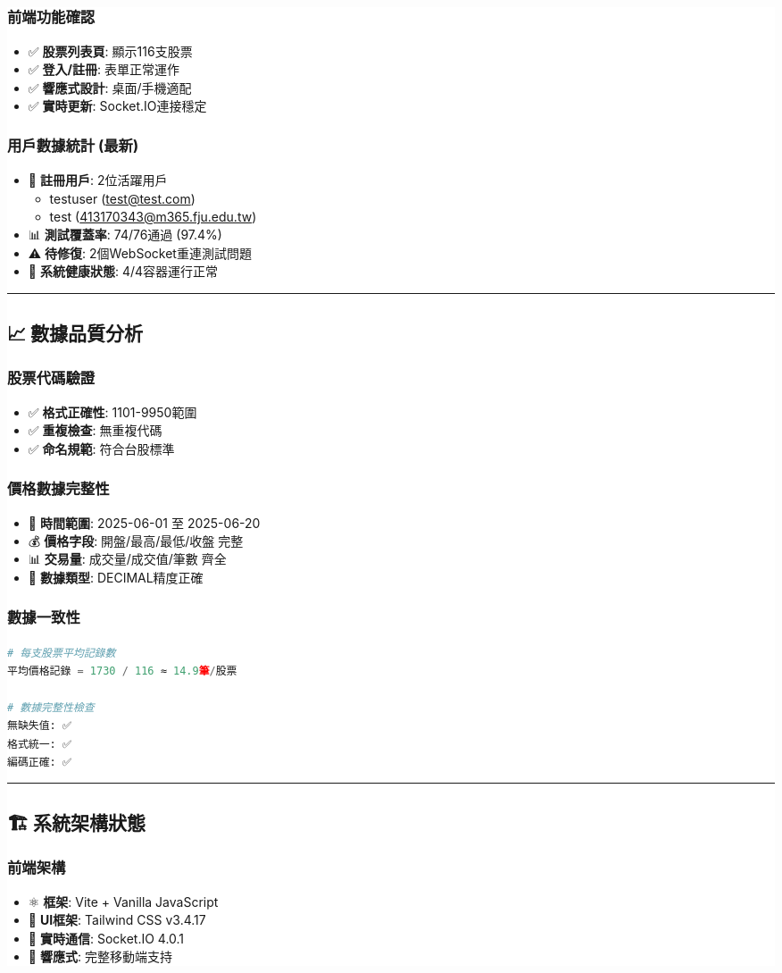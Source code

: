 ### 前端功能確認
- ✅ **股票列表頁**: 顯示116支股票
- ✅ **登入/註冊**: 表單正常運作
- ✅ **響應式設計**: 桌面/手機適配
- ✅ **實時更新**: Socket.IO連接穩定

### 用戶數據統計 (最新)
- 👥 **註冊用戶**: 2位活躍用戶
  - testuser (test@test.com)
  - test (413170343@m365.fju.edu.tw)
- 📊 **測試覆蓋率**: 74/76通過 (97.4%)
- ⚠️ **待修復**: 2個WebSocket重連測試問題
- 🎯 **系統健康狀態**: 4/4容器運行正常

---

## 📈 數據品質分析

### 股票代碼驗證
- ✅ **格式正確性**: 1101-9950範圍
- ✅ **重複檢查**: 無重複代碼
- ✅ **命名規範**: 符合台股標準

### 價格數據完整性
- 📅 **時間範圍**: 2025-06-01 至 2025-06-20
- 💰 **價格字段**: 開盤/最高/最低/收盤 完整
- 📊 **交易量**: 成交量/成交值/筆數 齊全
- 🔢 **數據類型**: DECIMAL精度正確

### 數據一致性
```python
# 每支股票平均記錄數
平均價格記錄 = 1730 / 116 ≈ 14.9筆/股票

# 數據完整性檢查
無缺失值: ✅
格式統一: ✅  
編碼正確: ✅
```

---

## 🏗️ 系統架構狀態

### 前端架構
- ⚛️ **框架**: Vite + Vanilla JavaScript
- 🎨 **UI框架**: Tailwind CSS v3.4.17
- 🔄 **實時通信**: Socket.IO 4.0.1
- 📱 **響應式**: 完整移動端支持
